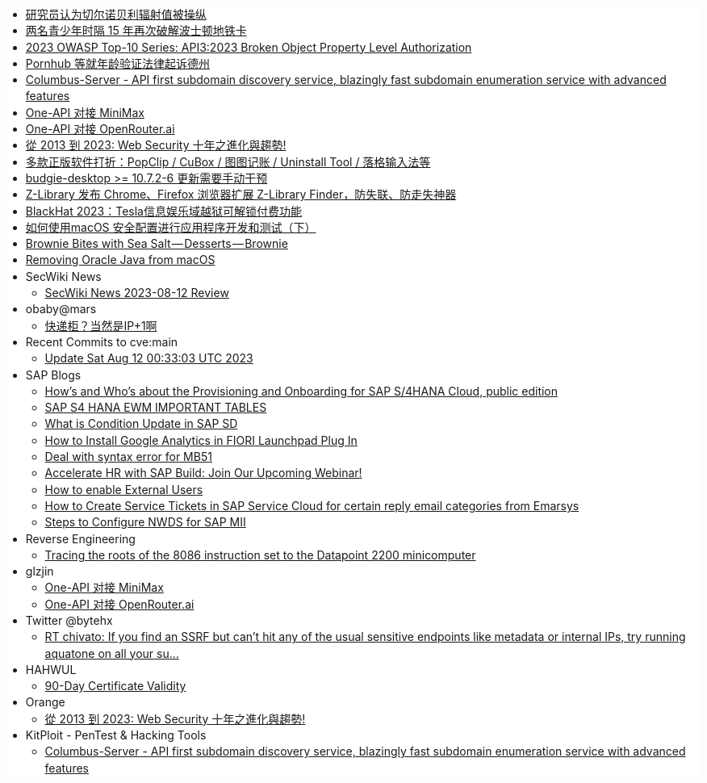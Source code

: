   - [研究员认为切尔诺贝利辐射值被操纵](https://buaq.net/go-174301.html)
  - [两名青少年时隔 15 年再次破解波士顿地铁卡](https://buaq.net/go-174302.html)
  - [2023 OWASP Top-10 Series: API3:2023 Broken Object Property Level Authorization](https://buaq.net/go-174299.html)
  - [Pornhub 等就年龄验证法律起诉德州](https://buaq.net/go-174303.html)
  - [Columbus-Server - API first subdomain discovery service, blazingly fast subdomain enumeration service with advanced features](https://buaq.net/go-174300.html)
  - [One-API 对接 MiniMax](https://buaq.net/go-174298.html)
  - [One-API 对接 OpenRouter.ai](https://buaq.net/go-174294.html)
  - [從 2013 到 2023: Web Security 十年之進化與趨勢!](https://buaq.net/go-174296.html)
  - [多款正版软件打折：PopClip / CuBox / 图图记账 / Uninstall Tool / 落格输入法等](https://buaq.net/go-174297.html)
  - [budgie-desktop >= 10.7.2-6 更新需要手动干预](https://buaq.net/go-174293.html)
  - [Z-Library 发布 Chrome、Firefox 浏览器扩展 Z-Library Finder，防失联、防走失神器](https://buaq.net/go-174292.html)
  - [BlackHat 2023：Tesla信息娱乐域越狱可解锁付费功能](https://buaq.net/go-174289.html)
  - [如何使用macOS 安全配置进行应用程序开发和测试（下）](https://buaq.net/go-174290.html)
  - [Brownie Bites with Sea Salt — Desserts — Brownie](https://buaq.net/go-174288.html)
  - [Removing Oracle Java from macOS](https://buaq.net/go-174280.html)
- SecWiki News
  - [SecWiki News 2023-08-12 Review](http://www.sec-wiki.com/?2023-08-12)
- obaby@mars
  - [快递柜？当然是IP+1啊](https://h4ck.org.cn/2023/08/%e5%bf%ab%e9%80%92%e6%9f%9c%ef%bc%9f%e5%bd%93%e7%84%b6%e6%98%afip1%e5%95%8a/)
- Recent Commits to cve:main
  - [Update Sat Aug 12 00:33:03 UTC 2023](https://github.com/trickest/cve/commit/3b736aa914af655f94c465919e8e9b97ee950511)
- SAP Blogs
  - [How’s and Who’s about the Provisioning and Onboarding for SAP S/4HANA Cloud, public edition](https://blogs.sap.com/2023/08/12/hows-and-whos-about-the-provisioning-and-onboarding-for-sap-s-4hana-cloud-public-edition/)
  - [SAP S4 HANA EWM IMPORTANT TABLES](https://blogs.sap.com/2023/08/12/sap-s4-hana-ewm-important-tables/)
  - [What is Condition Update in SAP SD](https://blogs.sap.com/2023/08/12/what-is-condition-update-in-sap-sd/)
  - [How to Install Google Analytics in FIORI Launchpad Plug In](https://blogs.sap.com/2023/08/12/how-to-install-google-analytics-in-fiori-launchpad-plug-in/)
  - [Deal with syntax error for MB51](https://blogs.sap.com/2023/08/12/deal-with-syntax-error-for-mb51/)
  - [Accelerate HR with SAP Build: Join Our Upcoming Webinar!](https://blogs.sap.com/2023/08/12/accelerate-hr-with-sap-build-join-our-upcoming-webinar/)
  - [How to enable External Users](https://blogs.sap.com/2023/08/12/how-to-enable-external-users/)
  - [How to Create Service Tickets in SAP Service Cloud for certain reply email categories from Emarsys](https://blogs.sap.com/2023/08/12/how-to-create-service-tickets-in-sap-service-cloud-for-certain-reply-email-categories-from-emarsys/)
  - [Steps to Configure NWDS for SAP MII](https://blogs.sap.com/2023/08/12/steps-to-configure-nwds-for-sap-mii/)
- Reverse Engineering
  - [Tracing the roots of the 8086 instruction set to the Datapoint 2200 minicomputer](https://www.reddit.com/r/ReverseEngineering/comments/15pdr1n/tracing_the_roots_of_the_8086_instruction_set_to/)
- glzjin
  - [One-API 对接 MiniMax](https://www.zhaoj.in/read-8839.html)
  - [One-API 对接 OpenRouter.ai](https://www.zhaoj.in/read-8829.html)
- Twitter @bytehx
  - [RT chivato: If you find an SSRF but can’t hit any of the usual sensitive endpoints like metadata or internal IPs, try running aquatone on all your su...](https://twitter.com/SecGus/status/1690161238779834368)
- HAHWUL
  - [90-Day Certificate Validity](https://www.hahwul.com/2023/08/13/90days-certificate/)
- Orange
  - [從 2013 到 2023: Web Security 十年之進化與趨勢!](http://blog.orange.tw/2023/08/2023-webconf-the-evolution-of-web-security.html)
- KitPloit - PenTest & Hacking Tools
  - [Columbus-Server - API first subdomain discovery service, blazingly fast subdomain enumeration service with advanced features](http://www.kitploit.com/2023/08/columbus-server-api-first-subdomain.html)
